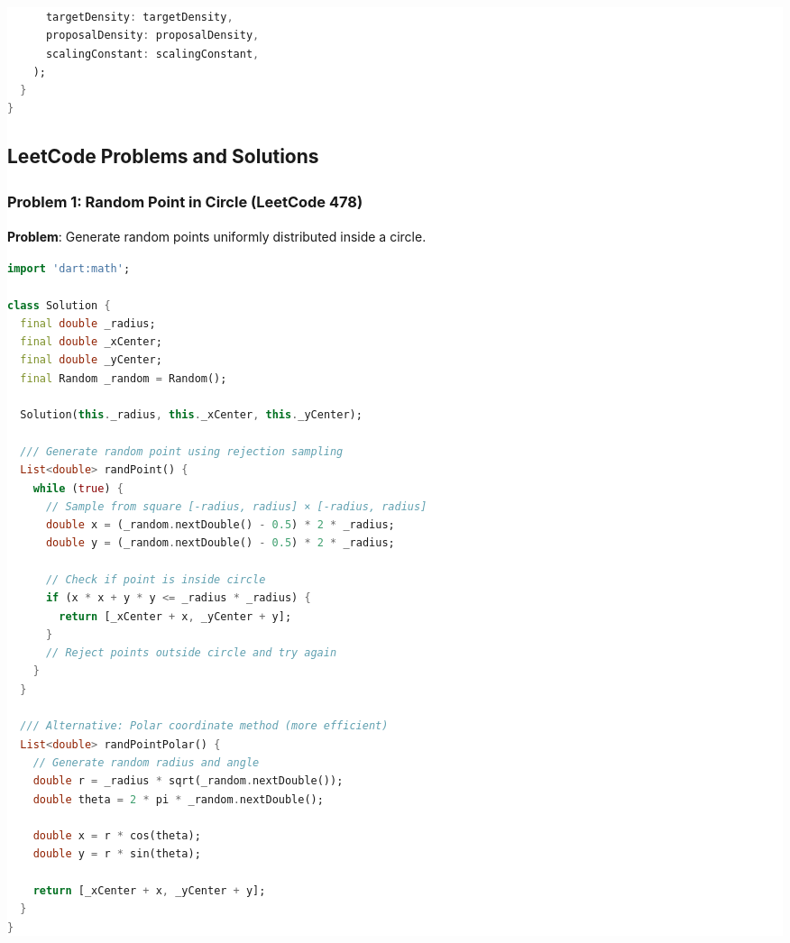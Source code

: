 ```dart
      targetDensity: targetDensity,
      proposalDensity: proposalDensity,
      scalingConstant: scalingConstant,
    );
  }
}
```

## LeetCode Problems and Solutions

### Problem 1: Random Point in Circle (LeetCode 478)

**Problem**: Generate random points uniformly distributed inside a circle.

```dart
import 'dart:math';

class Solution {
  final double _radius;
  final double _xCenter;
  final double _yCenter;
  final Random _random = Random();
  
  Solution(this._radius, this._xCenter, this._yCenter);
  
  /// Generate random point using rejection sampling
  List<double> randPoint() {
    while (true) {
      // Sample from square [-radius, radius] × [-radius, radius]
      double x = (_random.nextDouble() - 0.5) * 2 * _radius;
      double y = (_random.nextDouble() - 0.5) * 2 * _radius;
      
      // Check if point is inside circle
      if (x * x + y * y <= _radius * _radius) {
        return [_xCenter + x, _yCenter + y];
      }
      // Reject points outside circle and try again
    }
  }
  
  /// Alternative: Polar coordinate method (more efficient)
  List<double> randPointPolar() {
    // Generate random radius and angle
    double r = _radius * sqrt(_random.nextDouble());
    double theta = 2 * pi * _random.nextDouble();
    
    double x = r * cos(theta);
    double y = r * sin(theta);
    
    return [_xCenter + x, _yCenter + y];
  }
}
```
